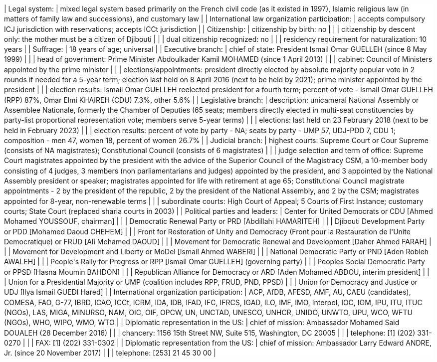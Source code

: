 | Legal system: | mixed legal system based primarily on the French civil code (as it existed in 1997), Islamic religious law (in matters of family law and successions), and customary law |
| International law organization participation: | accepts compulsory ICJ jurisdiction with reservations; accepts ICCt jurisdiction |
| Citizenship: | citizenship by birth: no |
| | citizenship by descent only: the mother must be a citizen of Djibouti |
| | dual citizenship recognized: no |
| | residency requirement for naturalization: 10 years |
| Suffrage: | 18 years of age; universal |
| Executive branch: | chief of state: President Ismail Omar GUELLEH (since 8 May 1999) |
| | head of government: Prime Minister Abdoulkader Kamil MOHAMED (since 1 April 2013) |
| | cabinet: Council of Ministers appointed by the prime minister |
| | elections/appointments: president directly elected by absolute majority popular vote in 2 rounds if needed for a 5-year term; election last held on 8 April 2016 (next to be held by 2021); prime minister appointed by the president |
| | election results: Ismail Omar GUELLEH reelected president for a fourth term; percent of vote - Ismail Omar GUELLEH (RPP) 87%, Omar Elmi KHAIREH (CDU) 7.3%, other 5.6% |
| Legislative branch: | description: unicameral National Assembly or Assemblee Nationale, formerly the Chamber of Deputies (65 seats; members directly elected in multi-seat constituencies by party-list proportional representation vote; members serve 5-year terms) |
| | elections: last held on 23 February 2018 (next to be held in February 2023) |
| | election results: percent of vote by party - NA; seats by party - UMP 57, UDJ-PDD 7, CDU 1; composition - men 47, women 18, percent of women 26.7% |
| Judicial branch: | highest courts: Supreme Court or Cour Supreme (consists of NA magistrates); Constitutional Council (consists of 6 magistrates) |
| | judge selection and term of office: Supreme Court magistrates appointed by the president with the advice of the Superior Council of the Magistracy CSM, a 10-member body consisting of 4 judges, 3 members (non parliamentarians and judges) appointed by the president, and 3 appointed by the National Assembly president or speaker; magistrates appointed for life with retirement at age 65; Constitutional Council magistrate appointments - 2 by the president of the republic, 2 by the president of the National Assembly, and 2 by the CSM; magistrates appointed for 8-year, non-renewable terms |
| | subordinate courts: High Court of Appeal; 5 Courts of First Instance; customary courts; State Court (replaced sharia courts in 2003) |
| Political parties and leaders: | Center for United Democrats or CDU [Ahmed Mohamed YOUSSOUF, chairman] |
| | Democratic Renewal Party or PRD [Abdillahi HAMARITEH] |
| | Djibouti Development Party or PDD [Mohamed Daoud CHEHEM] |
| | Front for Restoration of Unity and Democracy (Front pour la Restauration de l'Unite Democratique) or FRUD [Ali Mohamed DAOUD] |
| | Movement for Democratic Renewal and Development [Daher Ahmed FARAH] |
| | Movement for Development and Liberty or MoDel [Ismail Ahmed WABERI] |
| | National Democratic Party or PND [Aden Robleh AWALEH] |
| | People's Rally for Progress or RPP [Ismail Omar GUELLEH] (governing party) |
| | Peoples Social Democratic Party or PPSD [Hasna Moumin BAHDON] |
| | Republican Alliance for Democracy or ARD [Aden Mohamed ABDOU, interim president] |
| | Union for a Presidential Majority or UMP (coalition includes RPP, FRUD, PND, PPSD) |
| | Union for Democracy and Justice or UDJ [Ilya Ismail GUEDI Hared] |
| International organization participation: | ACP, AfDB, AFESD, AMF, AU, CAEU (candidates), COMESA, FAO, G-77, IBRD, ICAO, ICCt, ICRM, IDA, IDB, IFAD, IFC, IFRCS, IGAD, ILO, IMF, IMO, Interpol, IOC, IOM, IPU, ITU, ITUC (NGOs), LAS, MIGA, MINURSO, NAM, OIC, OIF, OPCW, UN, UNCTAD, UNESCO, UNHCR, UNIDO, UNWTO, UPU, WCO, WFTU (NGOs), WHO, WIPO, WMO, WTO |
| Diplomatic representation in the US: | chief of mission: Ambassador Mohamed Said DOUALEH (28 December 2016) |
| | chancery: 1156 15th Street NW, Suite 515, Washington, DC 20005 |
| | telephone: [1] (202) 331-0270 |
| | FAX: [1] (202) 331-0302 |
| Diplomatic representation from the US: | chief of mission: Ambassador Larry Edward ANDRE, Jr. (since 20 November 2017) |
| | telephone: [253] 21 45 30 00 |